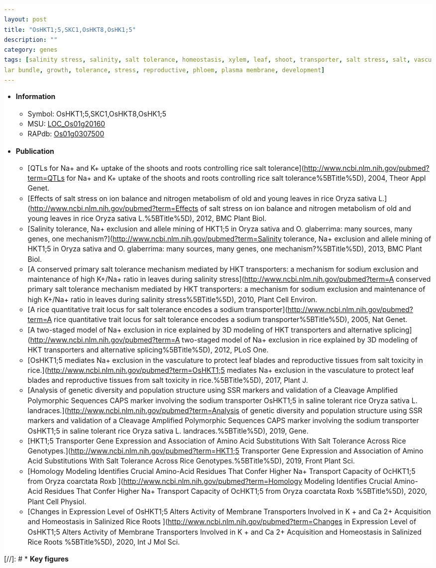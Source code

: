 ```yaml
---
layout: post
title: "OsHKT1;5,SKC1,OsHKT8,OsHK1;5"
description: ""
category: genes
tags: [salinity stress, salinity, salt tolerance, homeostasis, xylem, leaf, shoot, transporter, salt stress, salt, vascular bundle, growth, tolerance, stress, reproductive, phloem, plasma membrane, development]
---
```


* **Information**  
    + Symbol: OsHKT1;5,SKC1,OsHKT8,OsHK1;5  
    + MSU: [LOC_Os01g20160](http://rice.uga.edu/cgi-bin/ORF_infopage.cgi?orf=LOC_Os01g20160)  
    + RAPdb: [Os01g0307500](https://rapdb.dna.affrc.go.jp/locus/?name=Os01g0307500)  

* **Publication**  
    + [QTLs for Na+ and K+ uptake of the shoots and roots controlling rice salt tolerance](http://www.ncbi.nlm.nih.gov/pubmed?term=QTLs for Na+ and K+ uptake of the shoots and roots controlling rice salt tolerance%5BTitle%5D), 2004, Theor Appl Genet.
    + [Effects of salt stress on ion balance and nitrogen metabolism of old and young leaves in rice Oryza sativa L.](http://www.ncbi.nlm.nih.gov/pubmed?term=Effects of salt stress on ion balance and nitrogen metabolism of old and young leaves in rice Oryza sativa L.%5BTitle%5D), 2012, BMC Plant Biol.
    + [Salinity tolerance, Na+ exclusion and allele mining of HKT1;5 in Oryza sativa and O. glaberrima: many sources, many genes, one mechanism?](http://www.ncbi.nlm.nih.gov/pubmed?term=Salinity tolerance, Na+ exclusion and allele mining of HKT1;5 in Oryza sativa and O. glaberrima: many sources, many genes, one mechanism?%5BTitle%5D), 2013, BMC Plant Biol.
    + [A conserved primary salt tolerance mechanism mediated by HKT transporters: a mechanism for sodium exclusion and maintenance of high K+/Na+ ratio in leaves during salinity stress](http://www.ncbi.nlm.nih.gov/pubmed?term=A conserved primary salt tolerance mechanism mediated by HKT transporters: a mechanism for sodium exclusion and maintenance of high K+/Na+ ratio in leaves during salinity stress%5BTitle%5D), 2010, Plant Cell Environ.
    + [A rice quantitative trait locus for salt tolerance encodes a sodium transporter](http://www.ncbi.nlm.nih.gov/pubmed?term=A rice quantitative trait locus for salt tolerance encodes a sodium transporter%5BTitle%5D), 2005, Nat Genet.
    + [A two-staged model of Na+ exclusion in rice explained by 3D modeling of HKT transporters and alternative splicing](http://www.ncbi.nlm.nih.gov/pubmed?term=A two-staged model of Na+ exclusion in rice explained by 3D modeling of HKT transporters and alternative splicing%5BTitle%5D), 2012, PLoS One.
    + [OsHKT1;5 mediates Na+ exclusion in the vasculature to protect leaf blades and reproductive tissues from salt toxicity in rice.](http://www.ncbi.nlm.nih.gov/pubmed?term=OsHKT1;5 mediates Na+ exclusion in the vasculature to protect leaf blades and reproductive tissues from salt toxicity in rice.%5BTitle%5D), 2017, Plant J.
    + [Analysis of genetic diversity and population structure using SSR markers and validation of a Cleavage Amplified Polymorphic Sequences CAPS marker involving the sodium transporter OsHKT1;5 in saline tolerant rice Oryza sativa L. landraces.](http://www.ncbi.nlm.nih.gov/pubmed?term=Analysis of genetic diversity and population structure using SSR markers and validation of a Cleavage Amplified Polymorphic Sequences CAPS marker involving the sodium transporter OsHKT1;5 in saline tolerant rice Oryza sativa L. landraces.%5BTitle%5D), 2019, Gene.
    + [HKT1;5 Transporter Gene Expression and Association of Amino Acid Substitutions With Salt Tolerance Across Rice Genotypes.](http://www.ncbi.nlm.nih.gov/pubmed?term=HKT1;5 Transporter Gene Expression and Association of Amino Acid Substitutions With Salt Tolerance Across Rice Genotypes.%5BTitle%5D), 2019, Front Plant Sci.
    + [Homology Modeling Identifies Crucial Amino-Acid Residues That Confer Higher Na+ Transport Capacity of OcHKT1;5 from Oryza coarctata Roxb ](http://www.ncbi.nlm.nih.gov/pubmed?term=Homology Modeling Identifies Crucial Amino-Acid Residues That Confer Higher Na+ Transport Capacity of OcHKT1;5 from Oryza coarctata Roxb %5BTitle%5D), 2020, Plant Cell Physiol.
    + [Changes in Expression Level of OsHKT1;5 Alters Activity of Membrane Transporters Involved in K + and Ca 2+ Acquisition and Homeostasis in Salinized Rice Roots ](http://www.ncbi.nlm.nih.gov/pubmed?term=Changes in Expression Level of OsHKT1;5 Alters Activity of Membrane Transporters Involved in K + and Ca 2+ Acquisition and Homeostasis in Salinized Rice Roots %5BTitle%5D), 2020, Int J Mol Sci.

[//]: # * **Key figures**  
